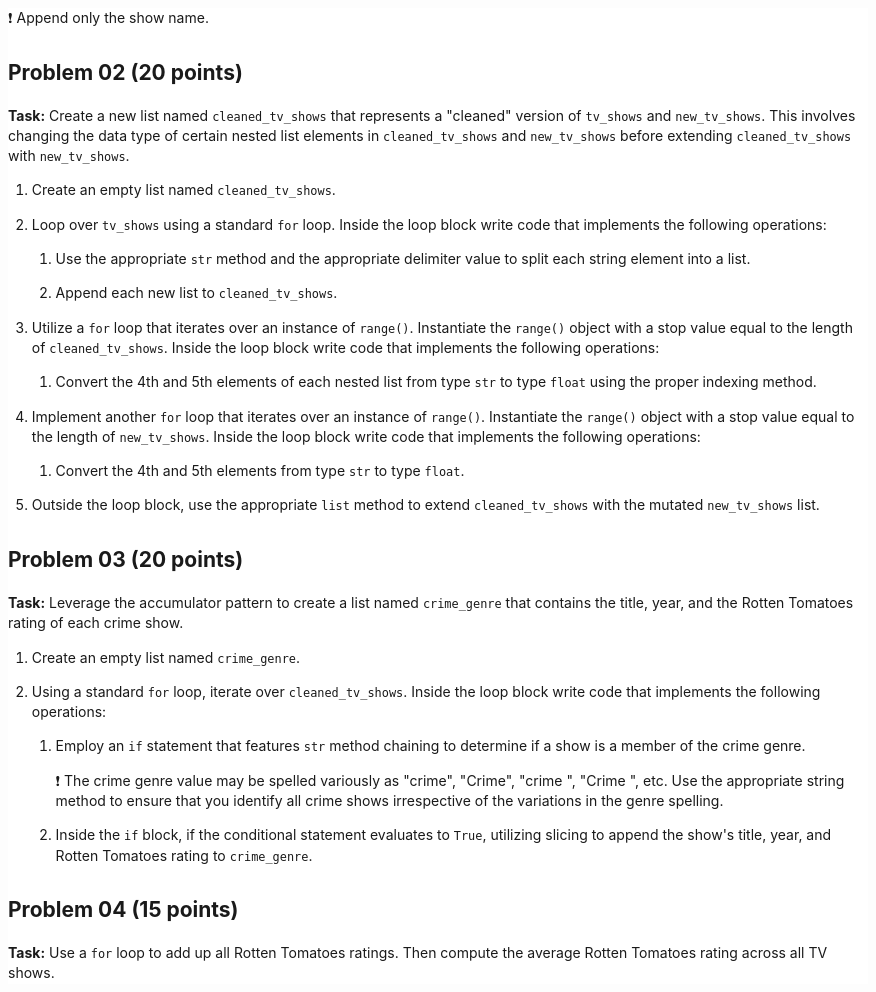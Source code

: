    :exclamation: Append only the show name.

## Problem 02 (20 points)

**Task:** Create a new list named `cleaned_tv_shows` that represents a "cleaned" version of
`tv_shows` and `new_tv_shows`. This involves changing the data type of certain nested list elements
in `cleaned_tv_shows` and `new_tv_shows` before extending `cleaned_tv_shows` with `new_tv_shows`.

1. Create an empty list named `cleaned_tv_shows`.

2. Loop over `tv_shows` using a standard `for` loop. Inside the loop block write code that
   implements the following operations:

   1. Use the appropriate `str` method and the appropriate delimiter value to split each string
      element into a list.

   2. Append each new list to `cleaned_tv_shows`.

3. Utilize a `for` loop that iterates over an instance of `range()`. Instantiate the `range()`
   object with a stop value equal to the length of `cleaned_tv_shows`. Inside the loop block write
   code that implements the following operations:

   1. Convert the 4th and 5th elements of each nested list from type `str` to type `float` using the
      proper indexing method.

4. Implement another `for` loop that iterates over an instance of `range()`. Instantiate the
   `range()` object with a stop value equal to the length of `new_tv_shows`. Inside the loop block
   write code that implements the following operations:

   1. Convert the 4th and 5th elements from type `str` to type `float`.

5. Outside the loop block, use the appropriate `list` method to extend `cleaned_tv_shows`
   with the mutated `new_tv_shows` list.

## Problem 03 (20 points)

**Task:** Leverage the accumulator pattern to create a list named `crime_genre` that contains the
title, year, and the Rotten Tomatoes rating of each crime show.

1. Create an empty list named `crime_genre`.

2. Using a standard `for` loop, iterate over `cleaned_tv_shows`. Inside the loop block write code
   that implements the following operations:

   1. Employ an `if` statement that features `str` method chaining to determine if a show is a
      member of the crime genre.

      :exclamation: The crime genre value may be spelled variously as "crime", "Crime",
      "crime ", "Crime ", etc. Use the appropriate string method to ensure that you identify all
      crime shows irrespective of the variations in the genre spelling.

   2. Inside the `if` block, if the conditional statement evaluates to `True`, utilizing slicing to
      append the show's title, year, and Rotten Tomatoes rating to `crime_genre`.

## Problem 04 (15 points)

**Task:** Use a `for` loop to add up all Rotten Tomatoes ratings. Then compute the
average Rotten Tomatoes rating across all TV shows.
